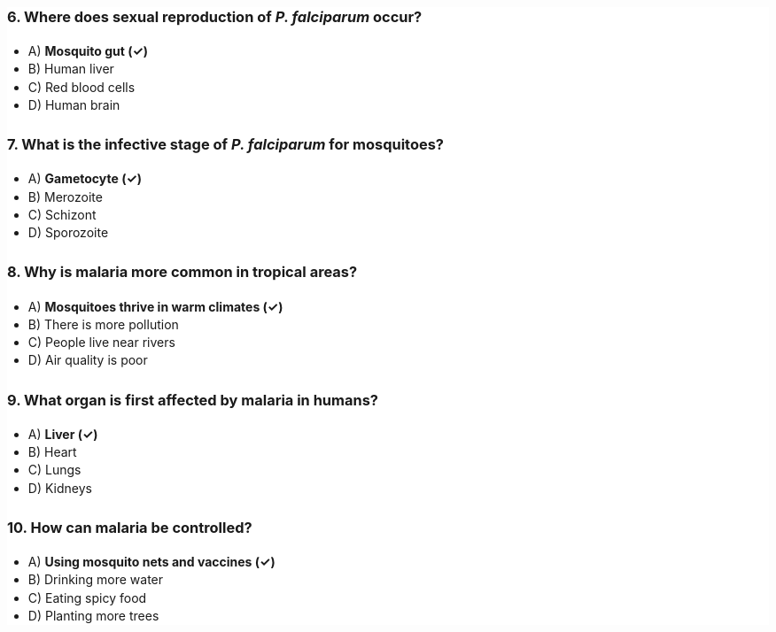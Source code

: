 ### 6. Where does sexual reproduction of _P. falciparum_ occur?

- A) **Mosquito gut (✓)**
- B) Human liver
- C) Red blood cells
- D) Human brain

### 7. What is the infective stage of _P. falciparum_ for mosquitoes?

- A) **Gametocyte (✓)**
- B) Merozoite
- C) Schizont
- D) Sporozoite

### 8. Why is malaria more common in tropical areas?

- A) **Mosquitoes thrive in warm climates (✓)**
- B) There is more pollution
- C) People live near rivers
- D) Air quality is poor

### 9. What organ is first affected by malaria in humans?

- A) **Liver (✓)**
- B) Heart
- C) Lungs
- D) Kidneys

### 10. How can malaria be controlled?

- A) **Using mosquito nets and vaccines (✓)**
- B) Drinking more water
- C) Eating spicy food
- D) Planting more trees
